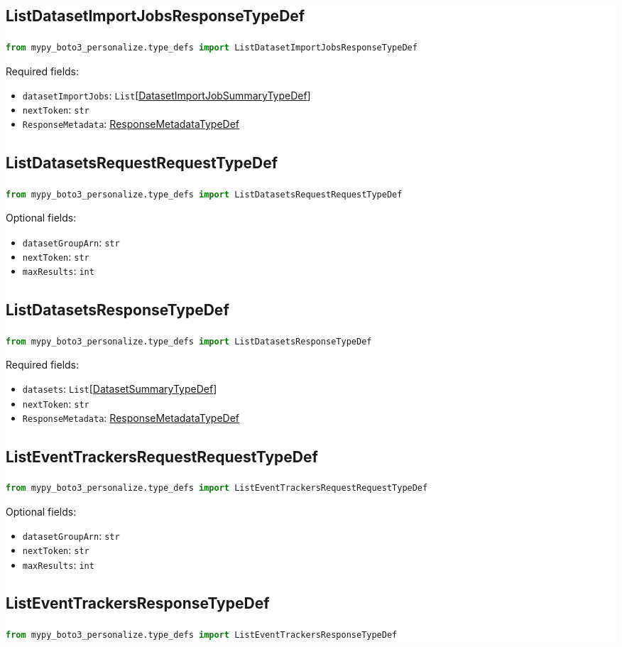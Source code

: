 ## ListDatasetImportJobsResponseTypeDef

```python
from mypy_boto3_personalize.type_defs import ListDatasetImportJobsResponseTypeDef
```

Required fields:

- `datasetImportJobs`:
  `List`\[[DatasetImportJobSummaryTypeDef](./type_defs.md#datasetimportjobsummarytypedef)\]
- `nextToken`: `str`
- `ResponseMetadata`:
  [ResponseMetadataTypeDef](./type_defs.md#responsemetadatatypedef)

## ListDatasetsRequestRequestTypeDef

```python
from mypy_boto3_personalize.type_defs import ListDatasetsRequestRequestTypeDef
```

Optional fields:

- `datasetGroupArn`: `str`
- `nextToken`: `str`
- `maxResults`: `int`

## ListDatasetsResponseTypeDef

```python
from mypy_boto3_personalize.type_defs import ListDatasetsResponseTypeDef
```

Required fields:

- `datasets`:
  `List`\[[DatasetSummaryTypeDef](./type_defs.md#datasetsummarytypedef)\]
- `nextToken`: `str`
- `ResponseMetadata`:
  [ResponseMetadataTypeDef](./type_defs.md#responsemetadatatypedef)

## ListEventTrackersRequestRequestTypeDef

```python
from mypy_boto3_personalize.type_defs import ListEventTrackersRequestRequestTypeDef
```

Optional fields:

- `datasetGroupArn`: `str`
- `nextToken`: `str`
- `maxResults`: `int`

## ListEventTrackersResponseTypeDef

```python
from mypy_boto3_personalize.type_defs import ListEventTrackersResponseTypeDef
```
